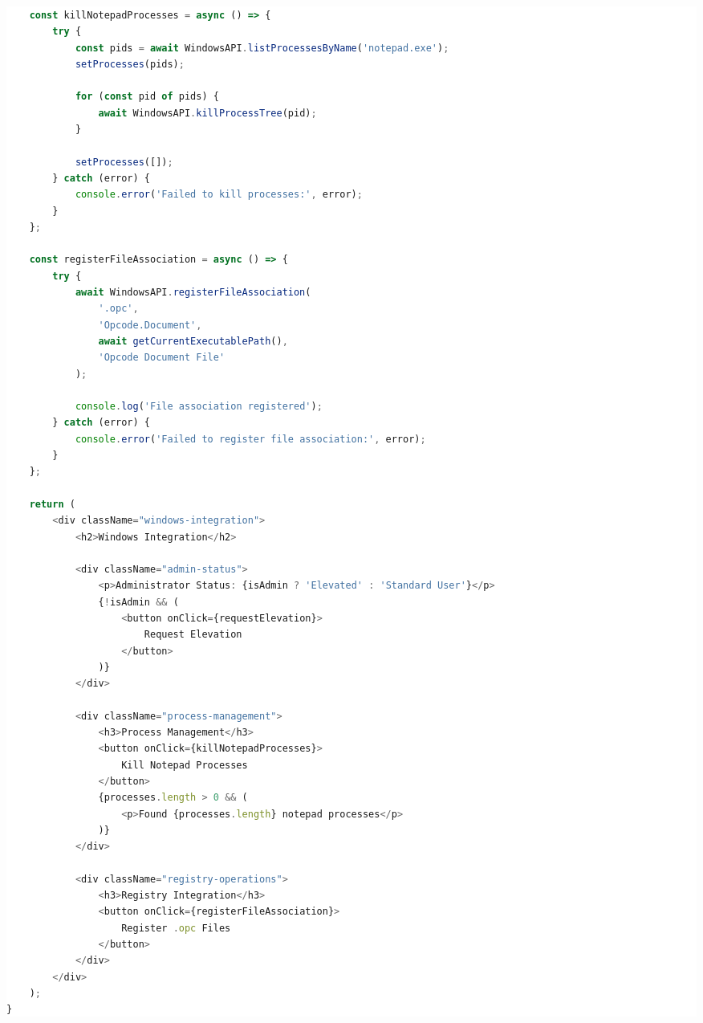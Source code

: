 ```typescript
    const killNotepadProcesses = async () => {
        try {
            const pids = await WindowsAPI.listProcessesByName('notepad.exe');
            setProcesses(pids);

            for (const pid of pids) {
                await WindowsAPI.killProcessTree(pid);
            }

            setProcesses([]);
        } catch (error) {
            console.error('Failed to kill processes:', error);
        }
    };

    const registerFileAssociation = async () => {
        try {
            await WindowsAPI.registerFileAssociation(
                '.opc',
                'Opcode.Document',
                await getCurrentExecutablePath(),
                'Opcode Document File'
            );

            console.log('File association registered');
        } catch (error) {
            console.error('Failed to register file association:', error);
        }
    };

    return (
        <div className="windows-integration">
            <h2>Windows Integration</h2>

            <div className="admin-status">
                <p>Administrator Status: {isAdmin ? 'Elevated' : 'Standard User'}</p>
                {!isAdmin && (
                    <button onClick={requestElevation}>
                        Request Elevation
                    </button>
                )}
            </div>

            <div className="process-management">
                <h3>Process Management</h3>
                <button onClick={killNotepadProcesses}>
                    Kill Notepad Processes
                </button>
                {processes.length > 0 && (
                    <p>Found {processes.length} notepad processes</p>
                )}
            </div>

            <div className="registry-operations">
                <h3>Registry Integration</h3>
                <button onClick={registerFileAssociation}>
                    Register .opc Files
                </button>
            </div>
        </div>
    );
}
```